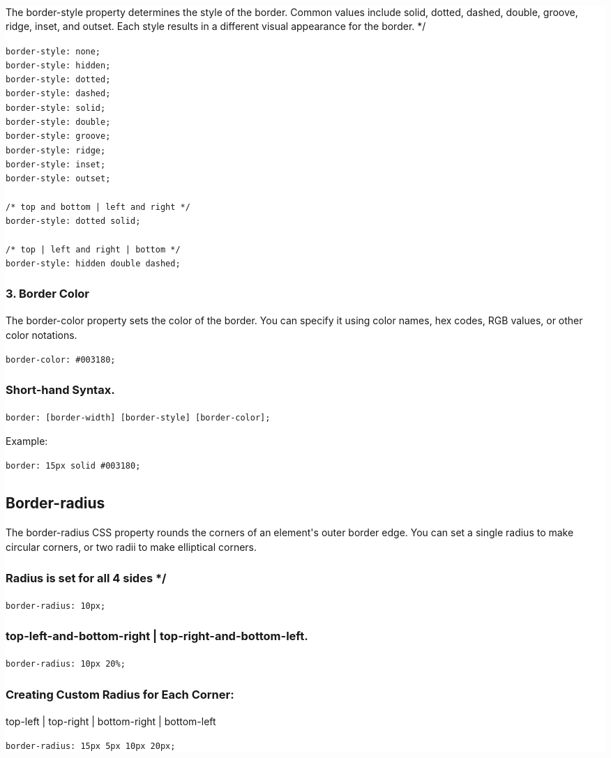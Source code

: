 The border-style property determines the style of the border. Common values include solid, dotted, dashed, double, groove, ridge, inset, and outset. Each style results in a different visual appearance for the border. */

```html
border-style: none;
border-style: hidden;
border-style: dotted;
border-style: dashed;
border-style: solid;
border-style: double;
border-style: groove;
border-style: ridge;
border-style: inset;
border-style: outset;

/* top and bottom | left and right */
border-style: dotted solid;

/* top | left and right | bottom */
border-style: hidden double dashed;

```

### 3. Border Color

The border-color property sets the color of the border. You can specify it using color names, hex codes, RGB values, or other color notations.

```html
border-color: #003180;
```

### Short-hand Syntax.
```html
border: [border-width] [border-style] [border-color];
```
Example:
```html
border: 15px solid #003180;
```

## Border-radius
The border-radius CSS property rounds the corners of an element's outer border edge. You can set a single radius to make circular corners, or two radii to make elliptical corners.

### Radius is set for all 4 sides */
```html
border-radius: 10px;
```
### top-left-and-bottom-right | top-right-and-bottom-left.
```html
border-radius: 10px 20%;
```
### Creating Custom Radius for Each Corner:
top-left | top-right | bottom-right | bottom-left
```html
border-radius: 15px 5px 10px 20px; 
```
